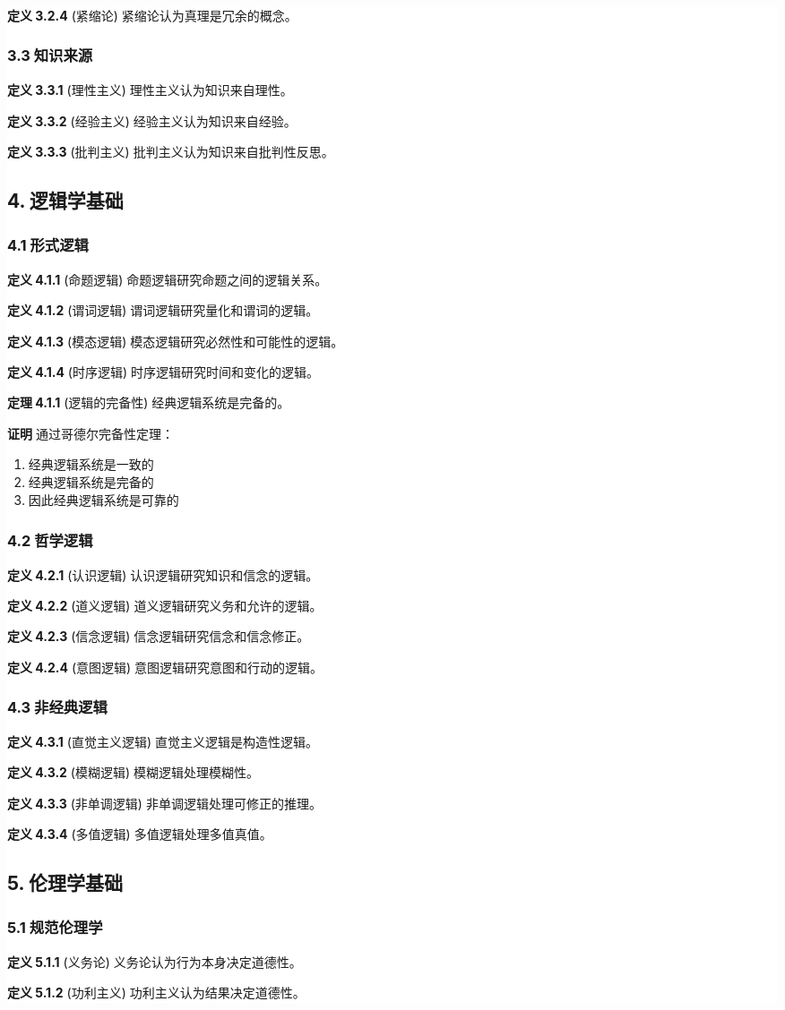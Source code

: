 **定义 3.2.4** (紧缩论) 紧缩论认为真理是冗余的概念。

### 3.3 知识来源

**定义 3.3.1** (理性主义) 理性主义认为知识来自理性。

**定义 3.3.2** (经验主义) 经验主义认为知识来自经验。

**定义 3.3.3** (批判主义) 批判主义认为知识来自批判性反思。

## 4. 逻辑学基础

### 4.1 形式逻辑

**定义 4.1.1** (命题逻辑) 命题逻辑研究命题之间的逻辑关系。

**定义 4.1.2** (谓词逻辑) 谓词逻辑研究量化和谓词的逻辑。

**定义 4.1.3** (模态逻辑) 模态逻辑研究必然性和可能性的逻辑。

**定义 4.1.4** (时序逻辑) 时序逻辑研究时间和变化的逻辑。

**定理 4.1.1** (逻辑的完备性) 经典逻辑系统是完备的。

**证明** 通过哥德尔完备性定理：

1. 经典逻辑系统是一致的
2. 经典逻辑系统是完备的
3. 因此经典逻辑系统是可靠的

### 4.2 哲学逻辑

**定义 4.2.1** (认识逻辑) 认识逻辑研究知识和信念的逻辑。

**定义 4.2.2** (道义逻辑) 道义逻辑研究义务和允许的逻辑。

**定义 4.2.3** (信念逻辑) 信念逻辑研究信念和信念修正。

**定义 4.2.4** (意图逻辑) 意图逻辑研究意图和行动的逻辑。

### 4.3 非经典逻辑

**定义 4.3.1** (直觉主义逻辑) 直觉主义逻辑是构造性逻辑。

**定义 4.3.2** (模糊逻辑) 模糊逻辑处理模糊性。

**定义 4.3.3** (非单调逻辑) 非单调逻辑处理可修正的推理。

**定义 4.3.4** (多值逻辑) 多值逻辑处理多值真值。

## 5. 伦理学基础

### 5.1 规范伦理学

**定义 5.1.1** (义务论) 义务论认为行为本身决定道德性。

**定义 5.1.2** (功利主义) 功利主义认为结果决定道德性。
